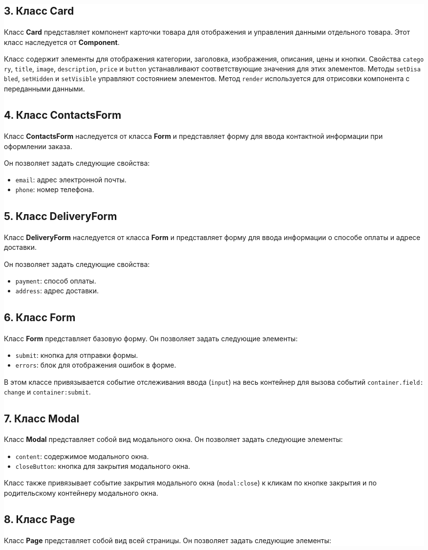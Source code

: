 ## 3. Класс Card

Класс **Card** представляет компонент карточки товара для отображения и управления данными отдельного товара. Этот класс наследуется от **Component**.

Класс содержит элементы для отображения категории, заголовка, изображения, описания, цены и кнопки. Свойства `category`, `title`, `image`, `description`, `price` и `button` устанавливают соответствующие значения для этих элементов. Методы `setDisabled`, `setHidden` и `setVisible` управляют состоянием элементов. Метод `render` используется для отрисовки компонента с переданными данными.

## 4. Класс ContactsForm

Класс **ContactsForm** наследуется от класса **Form** и представляет форму для ввода контактной информации при оформлении заказа.

Он позволяет задать следующие свойства:

- `email`: адрес электронной почты.
- `phone`: номер телефона.

## 5. Класс DeliveryForm

Класс **DeliveryForm** наследуется от класса **Form** и представляет форму для ввода информации о способе оплаты и адресе доставки.

Он позволяет задать следующие свойства:

- `payment`: способ оплаты.
- `address`: адрес доставки.

## 6. Класс Form

Класс **Form** представляет базовую форму. Он позволяет задать следующие элементы:

- `submit`: кнопка для отправки формы.
- `errors`: блок для отображения ошибок в форме.

В этом классе привязывается событие отслеживания ввода (`input`) на весь контейнер для вызова событий `container.field:change` и `container:submit`.

## 7. Класс Modal

Класс **Modal** представляет собой вид модального окна. Он позволяет задать следующие элементы:

- `content`: содержимое модального окна.
- `closeButton`: кнопка для закрытия модального окна.

Класс также привязывает событие закрытия модального окна (`modal:close`) к кликам по кнопке закрытия и по родительскому контейнеру модального окна.

## 8. Класс Page

Класс **Page** представляет собой вид всей страницы. Он позволяет задать следующие элементы:
